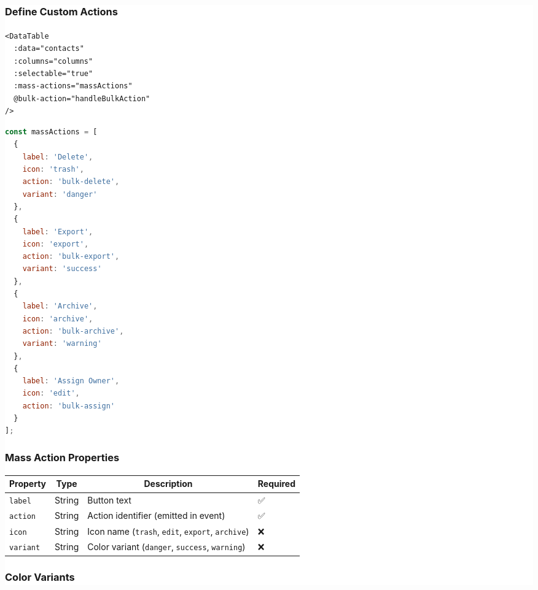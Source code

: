 ### Define Custom Actions

```vue
<DataTable
  :data="contacts"
  :columns="columns"
  :selectable="true"
  :mass-actions="massActions"
  @bulk-action="handleBulkAction"
/>
```

```javascript
const massActions = [
  {
    label: 'Delete',
    icon: 'trash',
    action: 'bulk-delete',
    variant: 'danger'
  },
  {
    label: 'Export',
    icon: 'export',
    action: 'bulk-export',
    variant: 'success'
  },
  {
    label: 'Archive',
    icon: 'archive',
    action: 'bulk-archive',
    variant: 'warning'
  },
  {
    label: 'Assign Owner',
    icon: 'edit',
    action: 'bulk-assign'
  }
];
```

### Mass Action Properties

| Property | Type | Description | Required |
|----------|------|-------------|----------|
| `label` | String | Button text | ✅ |
| `action` | String | Action identifier (emitted in event) | ✅ |
| `icon` | String | Icon name (`trash`, `edit`, `export`, `archive`) | ❌ |
| `variant` | String | Color variant (`danger`, `success`, `warning`) | ❌ |

### Color Variants
